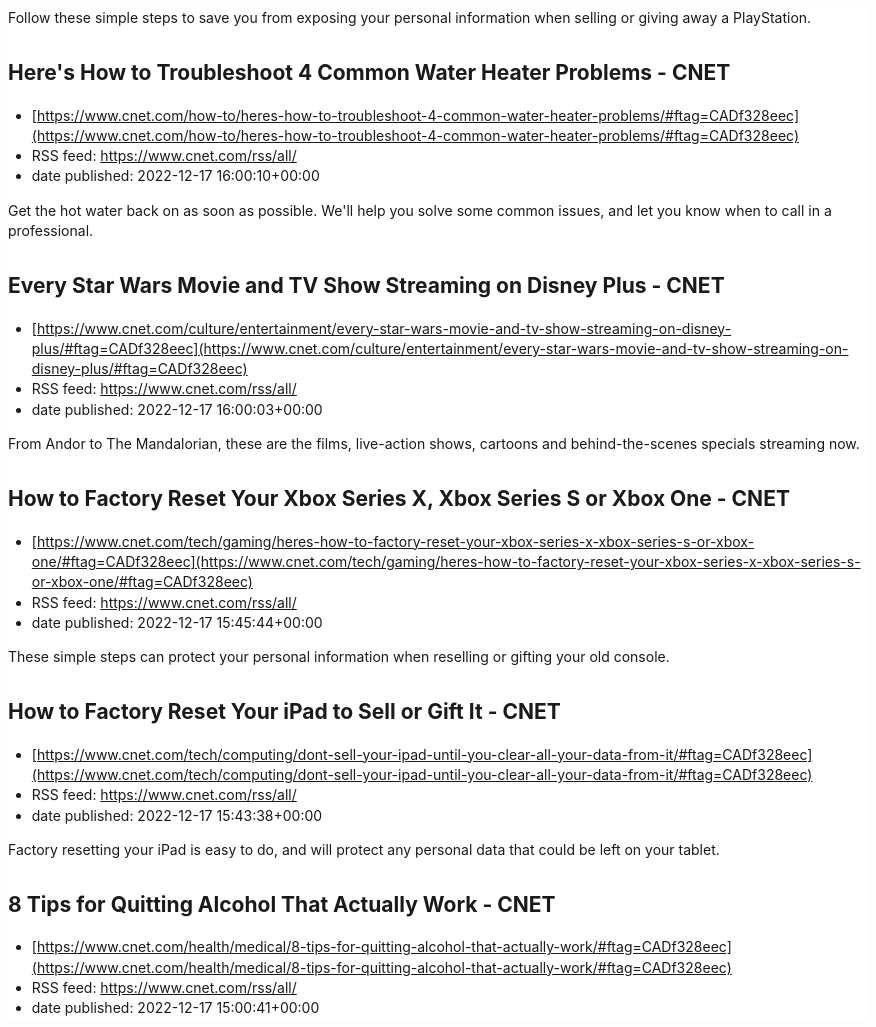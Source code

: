 Follow these simple steps to save you from exposing your personal information when selling or giving away a PlayStation.

## Here's How to Troubleshoot 4 Common Water Heater Problems     - CNET
 - [https://www.cnet.com/how-to/heres-how-to-troubleshoot-4-common-water-heater-problems/#ftag=CADf328eec](https://www.cnet.com/how-to/heres-how-to-troubleshoot-4-common-water-heater-problems/#ftag=CADf328eec)
 - RSS feed: https://www.cnet.com/rss/all/
 - date published: 2022-12-17 16:00:10+00:00

Get the hot water back on as soon as possible. We'll help you solve some common issues, and let you know when to call in a professional.

## Every Star Wars Movie and TV Show Streaming on Disney Plus     - CNET
 - [https://www.cnet.com/culture/entertainment/every-star-wars-movie-and-tv-show-streaming-on-disney-plus/#ftag=CADf328eec](https://www.cnet.com/culture/entertainment/every-star-wars-movie-and-tv-show-streaming-on-disney-plus/#ftag=CADf328eec)
 - RSS feed: https://www.cnet.com/rss/all/
 - date published: 2022-12-17 16:00:03+00:00

From Andor to The Mandalorian, these are the films, live-action shows, cartoons and behind-the-scenes specials streaming now.

## How to Factory Reset Your Xbox Series X, Xbox Series S or Xbox One     - CNET
 - [https://www.cnet.com/tech/gaming/heres-how-to-factory-reset-your-xbox-series-x-xbox-series-s-or-xbox-one/#ftag=CADf328eec](https://www.cnet.com/tech/gaming/heres-how-to-factory-reset-your-xbox-series-x-xbox-series-s-or-xbox-one/#ftag=CADf328eec)
 - RSS feed: https://www.cnet.com/rss/all/
 - date published: 2022-12-17 15:45:44+00:00

These simple steps can protect your personal information when reselling or gifting your old console.

## How to Factory Reset Your iPad to Sell or Gift It     - CNET
 - [https://www.cnet.com/tech/computing/dont-sell-your-ipad-until-you-clear-all-your-data-from-it/#ftag=CADf328eec](https://www.cnet.com/tech/computing/dont-sell-your-ipad-until-you-clear-all-your-data-from-it/#ftag=CADf328eec)
 - RSS feed: https://www.cnet.com/rss/all/
 - date published: 2022-12-17 15:43:38+00:00

Factory resetting your iPad is easy to do, and will protect any personal data that could be left on your tablet.

## 8 Tips for Quitting Alcohol That Actually Work     - CNET
 - [https://www.cnet.com/health/medical/8-tips-for-quitting-alcohol-that-actually-work/#ftag=CADf328eec](https://www.cnet.com/health/medical/8-tips-for-quitting-alcohol-that-actually-work/#ftag=CADf328eec)
 - RSS feed: https://www.cnet.com/rss/all/
 - date published: 2022-12-17 15:00:41+00:00
